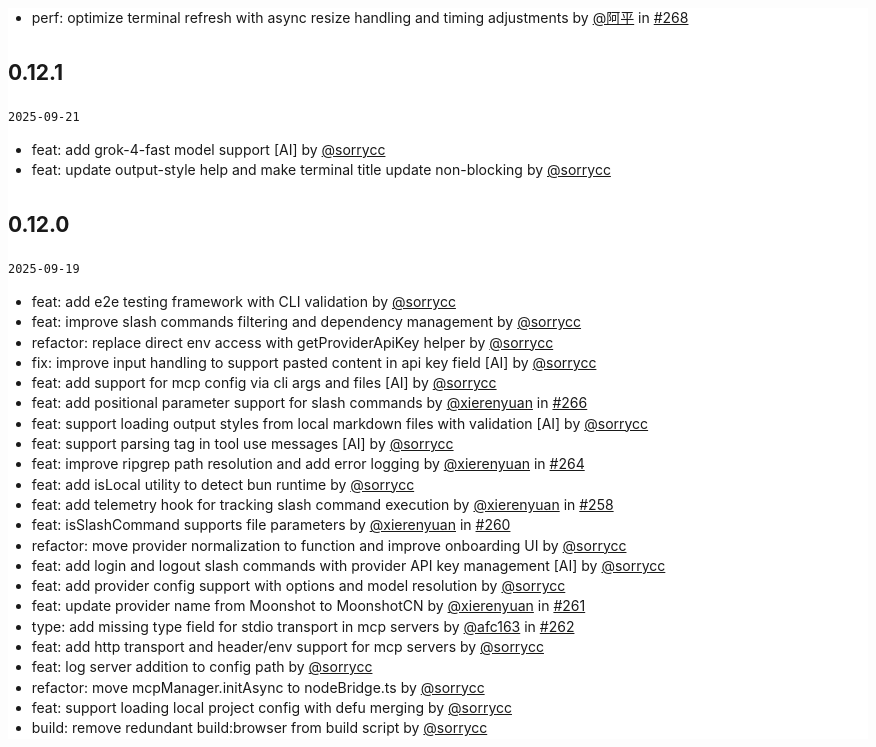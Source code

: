 - perf: optimize terminal refresh with async resize handling and timing adjustments by [@阿平](https://github.com/阿平) in [#268](https://github.com/umijs/takumi/pull/268)


## 0.12.1

`2025-09-21`

- feat: add grok-4-fast model support [AI] by [@sorrycc](https://github.com/sorrycc)
- feat: update output-style help and make terminal title update non-blocking by [@sorrycc](https://github.com/sorrycc)

## 0.12.0

`2025-09-19`

- feat: add e2e testing framework with CLI validation by [@sorrycc](https://github.com/sorrycc)
- feat: improve slash commands filtering and dependency management by [@sorrycc](https://github.com/sorrycc)
- refactor: replace direct env access with getProviderApiKey helper by [@sorrycc](https://github.com/sorrycc)
- fix: improve input handling to support pasted content in api key field [AI] by [@sorrycc](https://github.com/sorrycc)
- feat: add support for mcp config via cli args and files [AI] by [@sorrycc](https://github.com/sorrycc)
- feat: add positional parameter support for slash commands by [@xierenyuan](https://github.com/xierenyuan) in [#266](https://github.com/umijs/takumi/pull/266)
- feat: support loading output styles from local markdown files with validation [AI] by [@sorrycc](https://github.com/sorrycc)
- feat: support parsing <argument> tag in tool use messages [AI] by [@sorrycc](https://github.com/sorrycc)
- feat: improve ripgrep path resolution and add error logging by [@xierenyuan](https://github.com/xierenyuan) in [#264](https://github.com/umijs/takumi/pull/264)
- feat: add isLocal utility to detect bun runtime by [@sorrycc](https://github.com/sorrycc)
- feat: add telemetry hook for tracking slash command execution by [@xierenyuan](https://github.com/xierenyuan) in [#258](https://github.com/umijs/takumi/pull/258)
- feat: isSlashCommand supports file parameters by [@xierenyuan](https://github.com/xierenyuan) in [#260](https://github.com/umijs/takumi/pull/260)
- refactor: move provider normalization to function and improve onboarding UI by [@sorrycc](https://github.com/sorrycc)
- feat: add login and logout slash commands with provider API key management [AI] by [@sorrycc](https://github.com/sorrycc)
- feat: add provider config support with options and model resolution by [@sorrycc](https://github.com/sorrycc)
- feat: update provider name from Moonshot to MoonshotCN by [@xierenyuan](https://github.com/xierenyuan) in [#261](https://github.com/umijs/takumi/pull/261)
- type: add missing type field for stdio transport in mcp servers by [@afc163](https://github.com/afc163) in [#262](https://github.com/umijs/takumi/pull/262)
- feat: add http transport and header/env support for mcp servers by [@sorrycc](https://github.com/sorrycc)
- feat: log server addition to config path by [@sorrycc](https://github.com/sorrycc)
- refactor: move mcpManager.initAsync to nodeBridge.ts by [@sorrycc](https://github.com/sorrycc)
- feat: support loading local project config with defu merging by [@sorrycc](https://github.com/sorrycc)
- build: remove redundant build:browser from build script by [@sorrycc](https://github.com/sorrycc)
